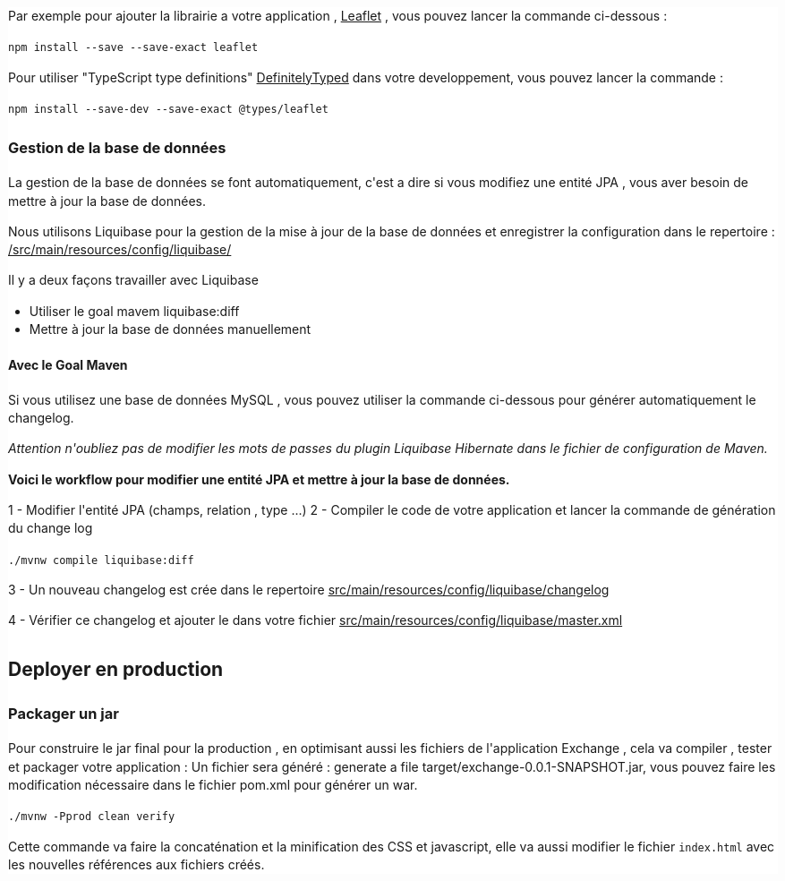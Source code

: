 Par exemple pour ajouter la librairie a votre application , [Leaflet](https://leafletjs.com/) , vous pouvez lancer la commande ci-dessous :

    npm install --save --save-exact leaflet

Pour utiliser "TypeScript type definitions"  [DefinitelyTyped](https://definitelytyped.org/) dans votre developpement, vous pouvez lancer la commande :

    npm install --save-dev --save-exact @types/leaflet


### Gestion de la base de données

La gestion de la base de données se font automatiquement, c'est a dire si vous modifiez une entité JPA , vous aver besoin de mettre à jour la base de données.

Nous utilisons Liquibase pour la gestion de la mise à jour de la base de données et enregistrer la configuration dans le repertoire : [/src/main/resources/config/liquibase/](/src/main/resources/config/liquibase/)

Il y a deux façons travailler avec Liquibase 
- Utiliser le goal mavem liquibase:diff
- Mettre à jour la base de données manuellement 

#### Avec le  Goal Maven 

Si vous utilisez une base de données MySQL , vous pouvez utiliser la commande ci-dessous pour générer automatiquement le changelog.

*Attention n'oubliez pas de modifier les mots de passes du plugin Liquibase Hibernate dans le fichier de configuration de Maven.*

**Voici le workflow pour modifier une entité JPA et mettre à jour la base de données.**

1 - Modifier l'entité JPA (champs, relation , type ...)
2 - Compiler le code de votre application et lancer la commande de génération du change log  

    ./mvnw compile liquibase:diff

3 - Un nouveau changelog est crée dans le repertoire [src/main/resources/config/liquibase/changelog](src/main/resources/config/liquibase/changelog)

4 - Vérifier ce changelog et ajouter le dans votre fichier [src/main/resources/config/liquibase/master.xml](src/main/resources/config/liquibase/master.xml)


## Deployer en production

### Packager un jar

Pour construire le jar final pour la production , en optimisant aussi les fichiers de l'application Exchange , cela va compiler , tester et packager votre application :
Un fichier sera généré : generate a file target/exchange-0.0.1-SNAPSHOT.jar, vous pouvez faire les modification nécessaire dans le fichier pom.xml pour générer un war.

    ./mvnw -Pprod clean verify

Cette commande va faire la concaténation et la minification des CSS et javascript, elle va aussi modifier le fichier  `index.html` avec les nouvelles références aux fichiers créés.
